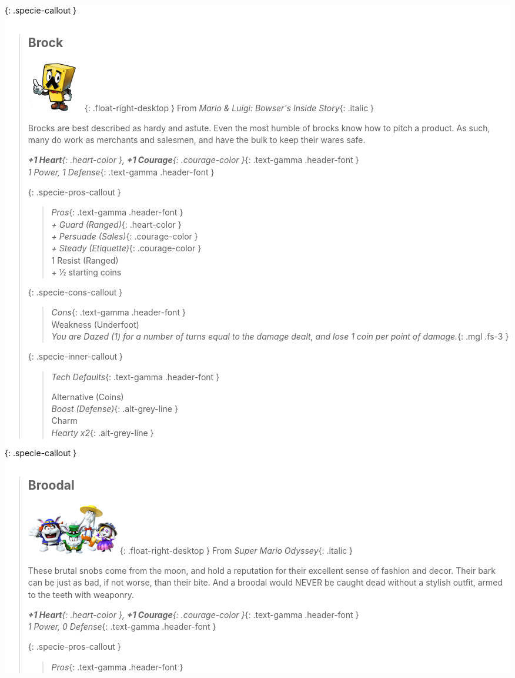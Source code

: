 {: .specie-callout }
> ## Brock
>
> ![](../assets/images/species/brock.png)
> {: .float-right-desktop }
> From *Mario & Luigi: Bowser's Inside Story*{: .italic }  
>
> Brocks are best described as hardy and astute. Even the most humble of brocks know how to pitch a product. As such, many do work as merchants and salesmen, and have the bulk to keep their wares safe. 
>
> ***+1 Heart**{: .heart-color }, **+1 Courage**{: .courage-color }*{: .text-gamma .header-font }  
> *1 Power, 1 Defense*{: .text-gamma .header-font }  
>
> {: .specie-pros-callout }
> > *Pros*{: .text-gamma .header-font }  
> > *+ Guard (Ranged)*{: .heart-color }  
> > *+ Persuade (Sales)*{: .courage-color }  
> > *+ Steady (Etiquette)*{: .courage-color }  
> > 1 Resist (Ranged)  
> > \+ ½ starting coins
>
> {: .specie-cons-callout }
> > *Cons*{: .text-gamma .header-font }  
> > Weakness (Underfoot)  
> > *You are Dazed (1) for a number of turns equal to the damage dealt, and lose 1 coin per point of damage.*{: .mgl .fs-3 }  
>
> {: .specie-inner-callout }
> > *Tech Defaults*{: .text-gamma .header-font }  
> >
> > Alternative (Coins)  
> > *Boost (Defense)*{: .alt-grey-line }  
> > Charm  
> > *Hearty x2*{: .alt-grey-line }  
> >
>

{: .specie-callout }
> ## Broodal
>
> ![](../assets/images/species/broodal.png)
> {: .float-right-desktop }
> From *Super Mario Odyssey*{: .italic }  
>
> These brutal snobs come from the moon, and hold a reputation for their excellent sense of fashion and decor. Their bark can be just as bad, if not worse, than their bite. And a broodal would NEVER be caught dead without a stylish outfit, armed to the teeth with weaponry.
>
> ***+1 Heart**{: .heart-color }, **+1 Courage**{: .courage-color }*{: .text-gamma .header-font }  
> *1 Power, 0 Defense*{: .text-gamma .header-font }  
>
> {: .specie-pros-callout }
> > *Pros*{: .text-gamma .header-font }  